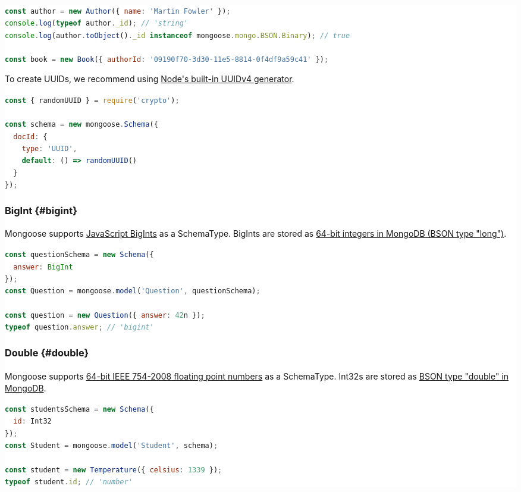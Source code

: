 ```javascript
const author = new Author({ name: 'Martin Fowler' });
console.log(typeof author._id); // 'string'
console.log(author.toObject()._id instanceof mongoose.mongo.BSON.Binary); // true

const book = new Book({ authorId: '09190f70-3d30-11e5-8814-0f4df9a59c41' });
```

To create UUIDs, we recommend using [Node's built-in UUIDv4 generator](https://nodejs.org/api/crypto.html#cryptorandomuuidoptions).

```javascript
const { randomUUID } = require('crypto');

const schema = new mongoose.Schema({
  docId: {
    type: 'UUID',
    default: () => randomUUID()
  }
});
```

### BigInt {#bigint}

Mongoose supports [JavaScript BigInts](https://thecodebarbarian.com/an-overview-of-bigint-in-node-js.html) as a SchemaType.
BigInts are stored as [64-bit integers in MongoDB (BSON type "long")](https://www.mongodb.com/docs/manual/reference/bson-types/).

```javascript
const questionSchema = new Schema({
  answer: BigInt
});
const Question = mongoose.model('Question', questionSchema);

const question = new Question({ answer: 42n });
typeof question.answer; // 'bigint'
```

### Double {#double}

Mongoose supports [64-bit IEEE 754-2008 floating point numbers](https://en.wikipedia.org/wiki/IEEE_754-2008_revision) as a SchemaType.
Int32s are stored as [BSON type "double" in MongoDB](https://www.mongodb.com/docs/manual/reference/bson-types/).

```javascript
const studentsSchema = new Schema({
  id: Int32
});
const Student = mongoose.model('Student', schema);

const student = new Temperature({ celsius: 1339 });
typeof student.id; // 'number'
```
